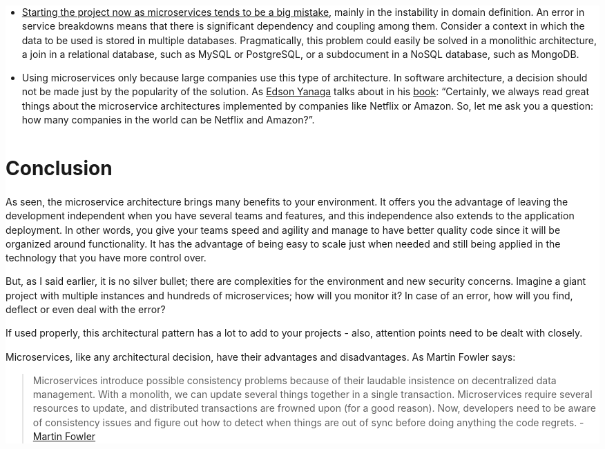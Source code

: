 - [Starting the project now as microservices tends to be a big mistake](https://www.oreilly.com/content/should-i-use-microservices/), mainly in the instability in domain definition. An error in service breakdowns means that there is significant dependency and coupling among them. Consider a context in which the data to be used is stored in multiple databases. Pragmatically, this problem could easily be solved in a monolithic architecture, a join in a relational database, such as MySQL or PostgreSQL, or a subdocument in a NoSQL database, such as MongoDB.

* Using microservices only because large companies use this type of architecture. In software architecture, a decision should not be made just by the popularity of the solution. As [Edson Yanaga](https://twitter.com/yanaga) talks about in his [book](https://developers.redhat.com/books/migrating-microservice-databases-relational-monolith-distributed-data/): “Certainly, we always read great things about the microservice architectures implemented by companies like Netflix or Amazon. So, let me ask you a question: how many companies in the world can be Netflix and Amazon?”.

# Conclusion

As seen, the microservice architecture brings many benefits to your environment. It offers you the advantage of leaving the development independent when you have several teams and features, and this independence also extends to the application deployment. In other words, you give your teams speed and agility and manage to have better quality code since it will be organized around functionality. It has the advantage of being easy to scale just when needed and still being applied in the technology that you have more control over.

But, as I said earlier, it is no silver bullet; there are complexities for the environment and new security concerns. Imagine a giant project with multiple instances and hundreds of microservices; how will you monitor it? In case of an error, how will you find, deflect or even deal with the error?

If used properly, this architectural pattern has a lot to add to your projects - also, attention points need to be dealt with closely.

Microservices, like any architectural decision, have their advantages and disadvantages. As Martin Fowler says:

> Microservices introduce possible consistency problems because of their laudable insistence on decentralized data management. With a monolith, we can update several things together in a single transaction. Microservices require several resources to update, and distributed transactions are frowned upon (for a good reason). Now, developers need to be aware of consistency issues and figure out how to detect when things are out of sync before doing anything the code regrets. - [Martin Fowler](https://martinfowler.com/articles/microservice-trade-offs.html#consistency)